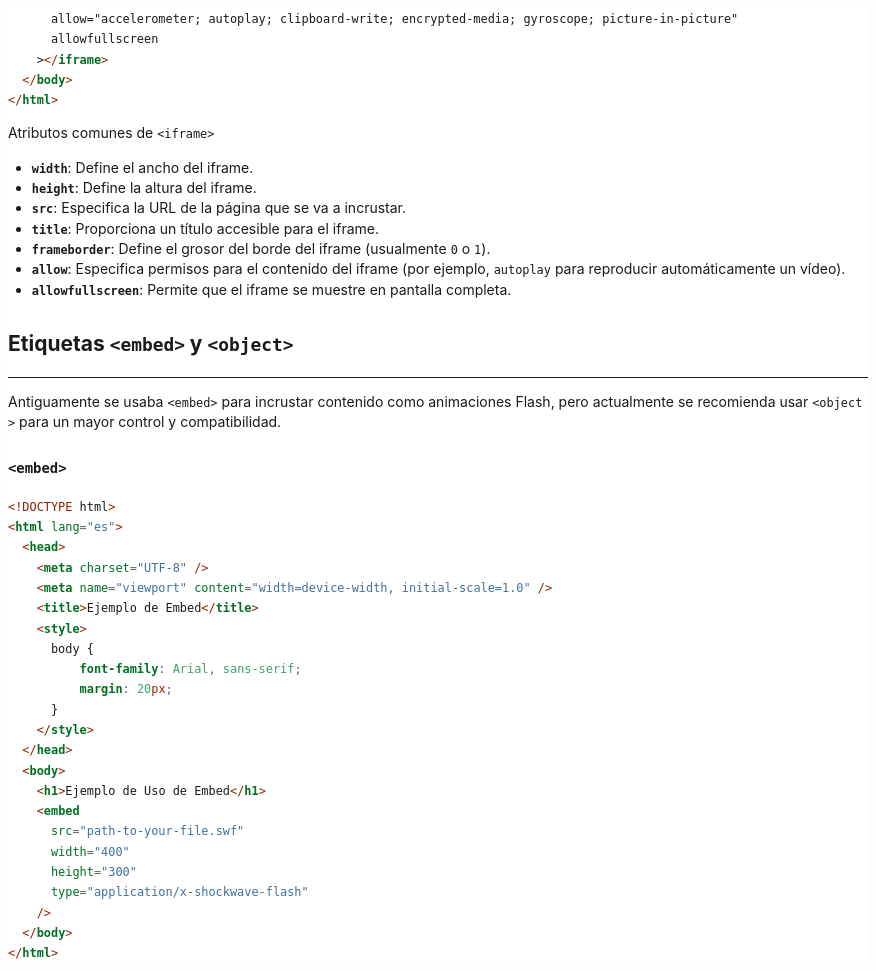 ```html
      allow="accelerometer; autoplay; clipboard-write; encrypted-media; gyroscope; picture-in-picture"
      allowfullscreen
    ></iframe>
  </body>
</html>
```

Atributos comunes de `<iframe>`

- **`width`**: Define el ancho del iframe.
- **`height`**: Define la altura del iframe.
- **`src`**: Especifica la URL de la página que se va a incrustar.
- **`title`**: Proporciona un título accesible para el iframe.
- **`frameborder`**: Define el grosor del borde del iframe (usualmente `0` o `1`).
- **`allow`**: Especifica permisos para el contenido del iframe (por ejemplo, `autoplay` para reproducir automáticamente un vídeo).
- **`allowfullscreen`**: Permite que el iframe se muestre en pantalla completa.

## Etiquetas `<embed>` y `<object>`

---

Antiguamente se usaba `<embed>` para incrustar contenido como animaciones Flash, pero actualmente se recomienda usar `<object>` para un mayor control y compatibilidad.

### `<embed>`

```html
<!DOCTYPE html>
<html lang="es">
  <head>
    <meta charset="UTF-8" />
    <meta name="viewport" content="width=device-width, initial-scale=1.0" />
    <title>Ejemplo de Embed</title>
    <style>
      body {
          font-family: Arial, sans-serif;
          margin: 20px;
      }
    </style>
  </head>
  <body>
    <h1>Ejemplo de Uso de Embed</h1>
    <embed
      src="path-to-your-file.swf"
      width="400"
      height="300"
      type="application/x-shockwave-flash"
    />
  </body>
</html>
```

